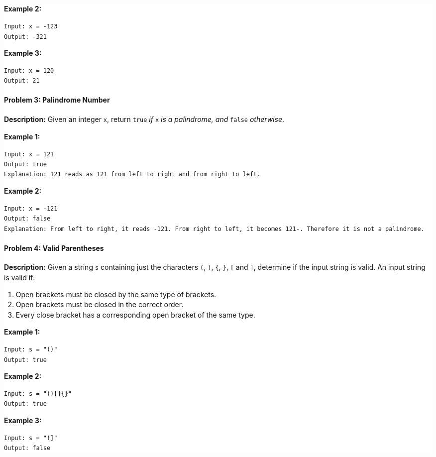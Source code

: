 **Example 2:**
```
Input: x = -123
Output: -321
```

**Example 3:**
```
Input: x = 120
Output: 21
```

#### Problem 3: Palindrome Number

**Description:** Given an integer `x`, return `true` *if* `x` *is a palindrome,
and* `false` *otherwise*.

**Example 1:**
```
Input: x = 121
Output: true
Explanation: 121 reads as 121 from left to right and from right to left.
```

**Example 2:**
```
Input: x = -121
Output: false
Explanation: From left to right, it reads -121. From right to left, it becomes 121-. Therefore it is not a palindrome.
```

#### Problem 4: Valid Parentheses

**Description:** Given a string `s` containing just the characters `(`, `)`,
`{`, `}`, `[` and `]`, determine if the input string is valid. An input string
is valid if:
1. Open brackets must be closed by the same type of brackets.
2. Open brackets must be closed in the correct order.
3. Every close bracket has a corresponding open bracket of the same type.

**Example 1:**
```
Input: s = "()"
Output: true
```

**Example 2:**
```
Input: s = "()[]{}"
Output: true
```

**Example 3:**
```
Input: s = "(]"
Output: false
```
